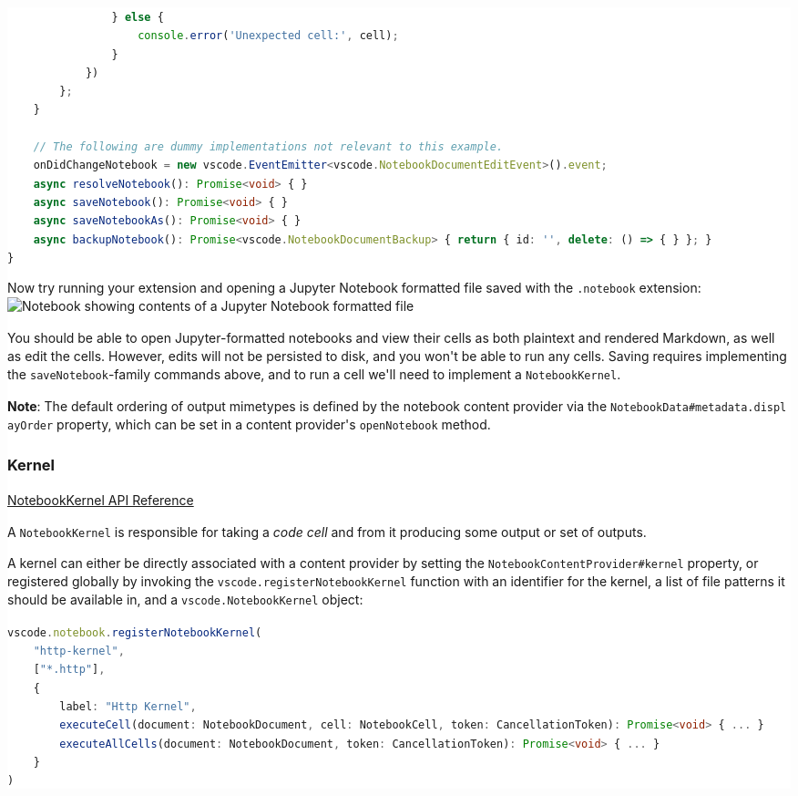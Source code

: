 ```ts
                } else {
                    console.error('Unexpected cell:', cell);
                }
            })
        };
    }

    // The following are dummy implementations not relevant to this example.
    onDidChangeNotebook = new vscode.EventEmitter<vscode.NotebookDocumentEditEvent>().event;
    async resolveNotebook(): Promise<void> { }
    async saveNotebook(): Promise<void> { }
    async saveNotebookAs(): Promise<void> { }
    async backupNotebook(): Promise<vscode.NotebookDocumentBackup> { return { id: '', delete: () => { } }; }
}
```

Now try running your extension and opening a Jupyter Notebook formatted file saved with the `.notebook` extension:
![Notebook showing contents of a Jupyter Notebook formatted file](images/notebook/ipynb-simple-provider.png)

You should be able to open Jupyter-formatted notebooks and view their cells as both plaintext and rendered Markdown, as well as edit the cells. However, edits will not be persisted to disk, and you won't be able to run any cells. Saving requires implementing the `saveNotebook`-family commands above, and to run a cell we'll need to implement a `NotebookKernel`.

**Note**: The default ordering of output mimetypes is defined by the notebook content provider via the `NotebookData#metadata.displayOrder` property, which can be set in a content provider's `openNotebook` method.

### Kernel

[NotebookKernel API Reference](https://github.com/microsoft/vscode/blob/43184b2beda9edb613caadc2bab29ec50bad863f/src/vs/vscode.proposed.d.ts#L1807-L1812)

A `NotebookKernel` is responsible for taking a *code cell* and from it producing some output or set of outputs.

A kernel can either be directly associated with a content provider by setting the `NotebookContentProvider#kernel` property, or registered globally by invoking the `vscode.registerNotebookKernel` function with an identifier for the kernel, a list of file patterns it should be available in, and a `vscode.NotebookKernel` object:

```ts
vscode.notebook.registerNotebookKernel(
    "http-kernel",
    ["*.http"],
    {
        label: "Http Kernel",
        executeCell(document: NotebookDocument, cell: NotebookCell, token: CancellationToken): Promise<void> { ... }
        executeAllCells(document: NotebookDocument, token: CancellationToken): Promise<void> { ... }
    }
)
```
